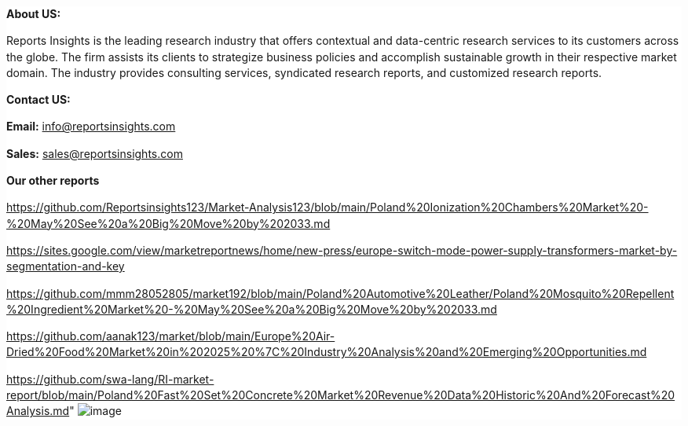 <strong><strong>About US</strong>:</strong>

Reports Insights is the leading research industry that offers contextual and data-centric research services to its customers across the globe. The firm assists its clients to strategize business policies and accomplish sustainable growth in their respective market domain. The industry provides consulting services, syndicated research reports, and customized research reports.

<strong>Contact US:</strong>

<p class=""""><b>Email:</b> <a href=mailto:info@reportsinsights.com>info@reportsinsights.com</a></p>
<p class=""""><b>Sales:</b> <a href=mailto:sales@reportsinsights.com>sales@reportsinsights.com</a></p>

<strong>Our other reports</strong>

<a href=https://github.com/Reportsinsights123/Market-Analysis123/blob/main/Poland%20Ionization%20Chambers%20Market%20-%20May%20See%20a%20Big%20Move%20by%202033.md>https://github.com/Reportsinsights123/Market-Analysis123/blob/main/Poland%20Ionization%20Chambers%20Market%20-%20May%20See%20a%20Big%20Move%20by%202033.md</a>

<a href=https://sites.google.com/view/marketreportnews/home/new-press/europe-switch-mode-power-supply-transformers-market-by-segmentation-and-key>https://sites.google.com/view/marketreportnews/home/new-press/europe-switch-mode-power-supply-transformers-market-by-segmentation-and-key</a>

<a href=https://github.com/mmm28052805/market192/blob/main/Poland%20Automotive%20Leather/Poland%20Mosquito%20Repellent%20Ingredient%20Market%20-%20May%20See%20a%20Big%20Move%20by%202033.md>https://github.com/mmm28052805/market192/blob/main/Poland%20Automotive%20Leather/Poland%20Mosquito%20Repellent%20Ingredient%20Market%20-%20May%20See%20a%20Big%20Move%20by%202033.md</a>

<a href=https://github.com/aanak123/market/blob/main/Europe%20Air-Dried%20Food%20Market%20in%202025%20%7C%20Industry%20Analysis%20and%20Emerging%20Opportunities.md>https://github.com/aanak123/market/blob/main/Europe%20Air-Dried%20Food%20Market%20in%202025%20%7C%20Industry%20Analysis%20and%20Emerging%20Opportunities.md</a>

<a href=https://github.com/swa-lang/RI-market-report/blob/main/Poland%20Fast%20Set%20Concrete%20Market%20Revenue%20Data%20Historic%20And%20Forecast%20Analysis.md>https://github.com/swa-lang/RI-market-report/blob/main/Poland%20Fast%20Set%20Concrete%20Market%20Revenue%20Data%20Historic%20And%20Forecast%20Analysis.md</a>"
![image](https://github.com/user-attachments/assets/35203209-c7d0-4b8f-b761-d8465ab528f7)
